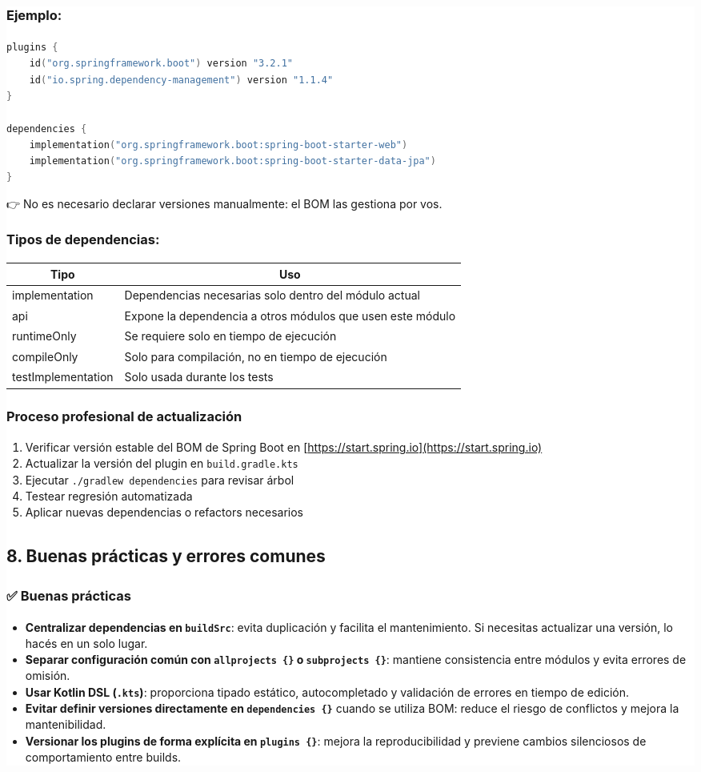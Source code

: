 ### Ejemplo:

```kotlin
plugins {
    id("org.springframework.boot") version "3.2.1"
    id("io.spring.dependency-management") version "1.1.4"
}

dependencies {
    implementation("org.springframework.boot:spring-boot-starter-web")
    implementation("org.springframework.boot:spring-boot-starter-data-jpa")
}
```

👉 No es necesario declarar versiones manualmente: el BOM las gestiona por vos.

### Tipos de dependencias:

| Tipo               | Uso                                                        |
| ------------------ | ---------------------------------------------------------- |
| implementation     | Dependencias necesarias solo dentro del módulo actual      |
| api                | Expone la dependencia a otros módulos que usen este módulo |
| runtimeOnly        | Se requiere solo en tiempo de ejecución                    |
| compileOnly        | Solo para compilación, no en tiempo de ejecución           |
| testImplementation | Solo usada durante los tests                               |

### Proceso profesional de actualización

1. Verificar versión estable del BOM de Spring Boot en [https://start.spring.io](https://start.spring.io)
2. Actualizar la versión del plugin en `build.gradle.kts`
3. Ejecutar `./gradlew dependencies` para revisar árbol
4. Testear regresión automatizada
5. Aplicar nuevas dependencias o refactors necesarios

## 8. Buenas prácticas y errores comunes

### ✅ Buenas prácticas

* **Centralizar dependencias en `buildSrc`**: evita duplicación y facilita el mantenimiento. Si necesitas actualizar una versión, lo hacés en un solo lugar.
* **Separar configuración común con `allprojects {}` o `subprojects {}`**: mantiene consistencia entre módulos y evita errores de omisión.
* **Usar Kotlin DSL (`.kts`)**: proporciona tipado estático, autocompletado y validación de errores en tiempo de edición.
* **Evitar definir versiones directamente en `dependencies {}`** cuando se utiliza BOM: reduce el riesgo de conflictos y mejora la mantenibilidad.
* **Versionar los plugins de forma explícita en `plugins {}`**: mejora la reproducibilidad y previene cambios silenciosos de comportamiento entre builds.
